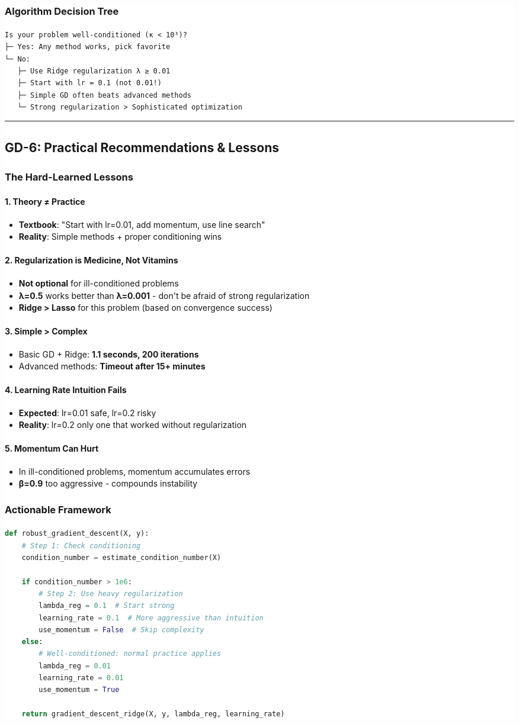 ### Algorithm Decision Tree
```
Is your problem well-conditioned (κ < 10³)?
├─ Yes: Any method works, pick favorite
└─ No: 
   ├─ Use Ridge regularization λ ≥ 0.01
   ├─ Start with lr = 0.1 (not 0.01!)
   ├─ Simple GD often beats advanced methods
   └─ Strong regularization > Sophisticated optimization
```

---

## GD-6: Practical Recommendations & Lessons

### The Hard-Learned Lessons

#### 1. **Theory ≠ Practice**
- **Textbook**: "Start with lr=0.01, add momentum, use line search"
- **Reality**: Simple methods + proper conditioning wins

#### 2. **Regularization is Medicine, Not Vitamins**  
- **Not optional** for ill-conditioned problems
- **λ=0.5** works better than **λ=0.001** - don't be afraid of strong regularization
- **Ridge > Lasso** for this problem (based on convergence success)

#### 3. **Simple > Complex** 
- Basic GD + Ridge: **1.1 seconds, 200 iterations**
- Advanced methods: **Timeout after 15+ minutes**

#### 4. **Learning Rate Intuition Fails**
- **Expected**: lr=0.01 safe, lr=0.2 risky
- **Reality**: lr=0.2 only one that worked without regularization

#### 5. **Momentum Can Hurt**
- In ill-conditioned problems, momentum accumulates errors
- **β=0.9** too aggressive - compounds instability

### Actionable Framework
```python
def robust_gradient_descent(X, y):
    # Step 1: Check conditioning
    condition_number = estimate_condition_number(X)
    
    if condition_number > 1e6:
        # Step 2: Use heavy regularization  
        lambda_reg = 0.1  # Start strong
        learning_rate = 0.1  # More aggressive than intuition
        use_momentum = False  # Skip complexity
    else:
        # Well-conditioned: normal practice applies
        lambda_reg = 0.01
        learning_rate = 0.01
        use_momentum = True
    
    return gradient_descent_ridge(X, y, lambda_reg, learning_rate)
```
